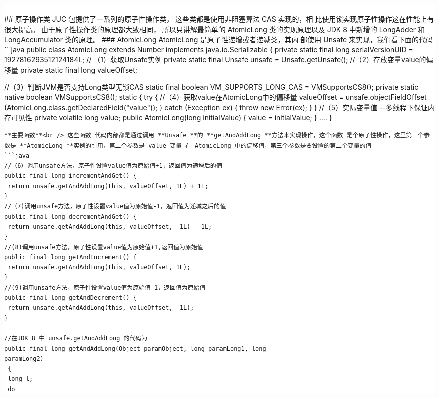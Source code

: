 ```java
```

<br />
<a name="IxeL1"></a>
## 原子操作类
 JUC 包提供了一系列的原子性操作类，   这些类都是使用非阻塞算法 CAS 实现的，相 比使用锁实现原子性操作这在性能上有很大提高。   由于原子性操作类的原理都大致相同， 所以只讲解最简单的 AtomicLong 类的实现原理以及 JDK 8 中新增的 LongAdder 和 LongAccumulator 类的原理。  
<a name="poSOS"></a>
###  AtomicLong  
 AtomicLong 是原子性递增或者递减类，其内 部使用 Unsafe 来实现，我们看下面的代码  
```java
public class AtomicLong extends Number implements java.io.Serializable {
 private static final long serialVersionUID = 1927816293512124184L;
 // （1）获取Unsafe实例
 private static final Unsafe unsafe = Unsafe.getUnsafe();
 //（2）存放变量value的偏移量
 private static final long valueOffset;

//（3）判断JVM是否支持Long类型无锁CAS
static final boolean VM\_SUPPORTS\_LONG\_CAS = VMSupportsCS8();
private static native boolean VMSupportsCS8();
static {
try {
//（4）获取value在AtomicLong中的偏移量
valueOffset = unsafe.objectFieldOffset
(AtomicLong.class.getDeclaredField("value"));
} catch (Exception ex) { throw new Error(ex); }
}
//（5）实际变量值 --多线程下保证内存可见性
private volatile long value;
public AtomicLong(long initialValue) {
value = initialValue;
}
....
}

    **主要函数**<br /> 这些函数 代码内部都是通过调用 **Unsafe **的 **getAndAddLong **方法来实现操作，这个函数 是个原子性操作，这里第一个参数是 **AtomicLong **实例的引用，第二个参数是 value 变量 在 AtomicLong 中的偏移值，第三个参数是要设置的第二个变量的值  
    ```java
    //（6）调用unsafe方法，原子性设置value值为原始值+1，返回值为递增后的值
    public final long incrementAndGet() {
     return unsafe.getAndAddLong(this, valueOffset, 1L) + 1L;
    }
    //（7)调用unsafe方法，原子性设置value值为原始值-1，返回值为递减之后的值
    public final long decrementAndGet() {
     return unsafe.getAndAddLong(this, valueOffset, -1L) - 1L;
    }
    //(8)调用unsafe方法，原子性设置value值为原始值+1,返回值为原始值
    public final long getAndIncrement() {
     return unsafe.getAndAddLong(this, valueOffset, 1L);
    }
    //(9)调用unsafe方法，原子性设置value值为原始值-1，返回值为原始值
    public final long getAndDecrement() {
     return unsafe.getAndAddLong(this, valueOffset, -1L);
    }

    //在JDK 8 中 unsafe.getAndAddLong 的代码为
    public final long getAndAddLong(Object paramObject, long paramLong1, long 
    paramLong2)
     {
     long l;
     do
```